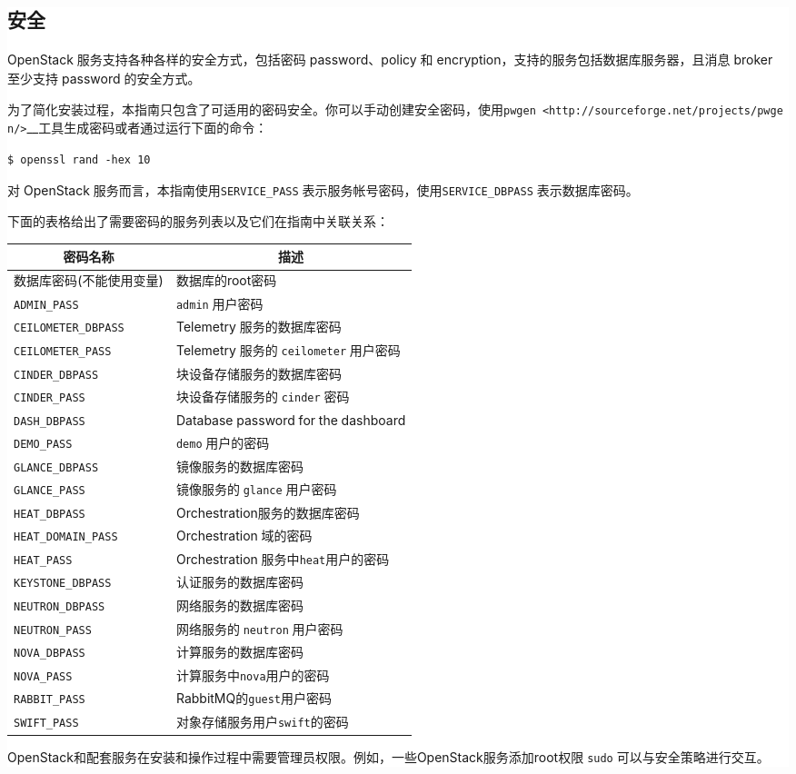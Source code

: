 ## 安全

OpenStack 服务支持各种各样的安全方式，包括密码 password、policy 和 encryption，支持的服务包括数据库服务器，且消息 broker 至少支持 password 的安全方式。

为了简化安装过程，本指南只包含了可适用的密码安全。你可以手动创建安全密码，使用`pwgen <http://sourceforge.net/projects/pwgen/>`__工具生成密码或者通过运行下面的命令：

```
$ openssl rand -hex 10
```

对 OpenStack 服务而言，本指南使用``SERVICE_PASS`` 表示服务帐号密码，使用``SERVICE_DBPASS`` 表示数据库密码。

下面的表格给出了需要密码的服务列表以及它们在指南中关联关系：

| 密码名称                 | 描述                                   |
| ------------------------ | -------------------------------------- |
| 数据库密码(不能使用变量) | 数据库的root密码                       |
| `ADMIN_PASS`             | `admin` 用户密码                       |
| `CEILOMETER_DBPASS`      | Telemetry 服务的数据库密码             |
| `CEILOMETER_PASS`        | Telemetry 服务的 `ceilometer` 用户密码 |
| `CINDER_DBPASS`          | 块设备存储服务的数据库密码             |
| `CINDER_PASS`            | 块设备存储服务的 `cinder` 密码         |
| `DASH_DBPASS`            | Database password for the dashboard    |
| `DEMO_PASS`              | `demo` 用户的密码                      |
| `GLANCE_DBPASS`          | 镜像服务的数据库密码                   |
| `GLANCE_PASS`            | 镜像服务的 `glance` 用户密码           |
| `HEAT_DBPASS`            | Orchestration服务的数据库密码          |
| `HEAT_DOMAIN_PASS`       | Orchestration 域的密码                 |
| `HEAT_PASS`              | Orchestration 服务中``heat``用户的密码 |
| `KEYSTONE_DBPASS`        | 认证服务的数据库密码                   |
| `NEUTRON_DBPASS`         | 网络服务的数据库密码                   |
| `NEUTRON_PASS`           | 网络服务的 `neutron` 用户密码          |
| `NOVA_DBPASS`            | 计算服务的数据库密码                   |
| `NOVA_PASS`              | 计算服务中``nova``用户的密码           |
| `RABBIT_PASS`            | RabbitMQ的`guest`用户密码              |
| `SWIFT_PASS`             | 对象存储服务用户``swift``的密码        |

OpenStack和配套服务在安装和操作过程中需要管理员权限。例如，一些OpenStack服务添加root权限 `sudo` 可以与安全策略进行交互。

